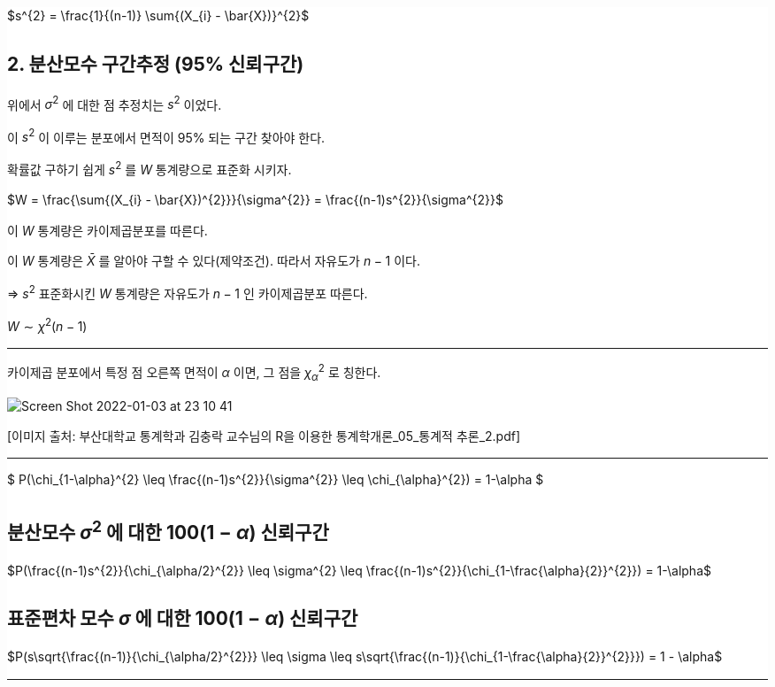 $s^{2} = \frac{1}{(n-1)} \sum{(X_{i} - \bar{X})}^{2}$

## 2. 분산모수 구간추정 (95% 신뢰구간) 

위에서 $\sigma^{2}$ 에 대한 점 추정치는 $s^{2}$ 이었다. 

이 $s^{2}$ 이 이루는 분포에서 면적이 95% 되는 구간 찾아야 한다. 

확률값 구하기 쉽게 $s^{2}$ 를 $W$ 통계량으로 표준화 시키자. 

$W = \frac{\sum{(X_{i} - \bar{X})^{2}}}{\sigma^{2}} = \frac{(n-1)s^{2}}{\sigma^{2}}$

이 $W$ 통계량은 카이제곱분포를 따른다. 
 
이 $W$ 통계량은 $\bar{X}$ 를 알아야 구할 수 있다(제약조건). 따라서 자유도가 $n-1$ 이다. 

$\Rightarrow$ $s^{2}$ 표준화시킨 $W$ 통계량은 자유도가 $n-1$ 인 카이제곱분포 따른다. 

$W \sim \chi^{2}(n-1)$

---

카이제곱 분포에서 특정 점 오른쪽 면적이 $\alpha$ 이면, 그 점을 $\chi^{2}_{\alpha}$ 로 칭한다. 

<img width="1087" alt="Screen Shot 2022-01-03 at 23 10 41" src="https://user-images.githubusercontent.com/83487073/147940363-fba3f005-9c0e-432a-ab6b-8ba33b4f8113.png">

[이미지 출처: 부산대학교 통계학과 김충락 교수님의 R을 이용한 통계학개론_05_통계적 추론_2.pdf]

---

$ P(\chi_{1-\alpha}^{2} \leq \frac{(n-1)s^{2}}{\sigma^{2}} \leq \chi_{\alpha}^{2}) = 1-\alpha $

## 분산모수 $\sigma^{2}$ 에 대한 $100(1-\alpha)%$ 신뢰구간 

$P(\frac{(n-1)s^{2}}{\chi_{\alpha/2}^{2}} \leq \sigma^{2} \leq \frac{(n-1)s^{2}}{\chi_{1-\frac{\alpha}{2}}^{2}}) = 1-\alpha$

## 표준편차 모수 $\sigma$ 에 대한 $100(1-\alpha)%$ 신뢰구간 

$P(s\sqrt{\frac{(n-1)}{\chi_{\alpha/2}^{2}}} \leq \sigma \leq s\sqrt{\frac{(n-1)}{\chi_{1-\frac{\alpha}{2}}^{2}}}) = 1 - \alpha$

---












 








